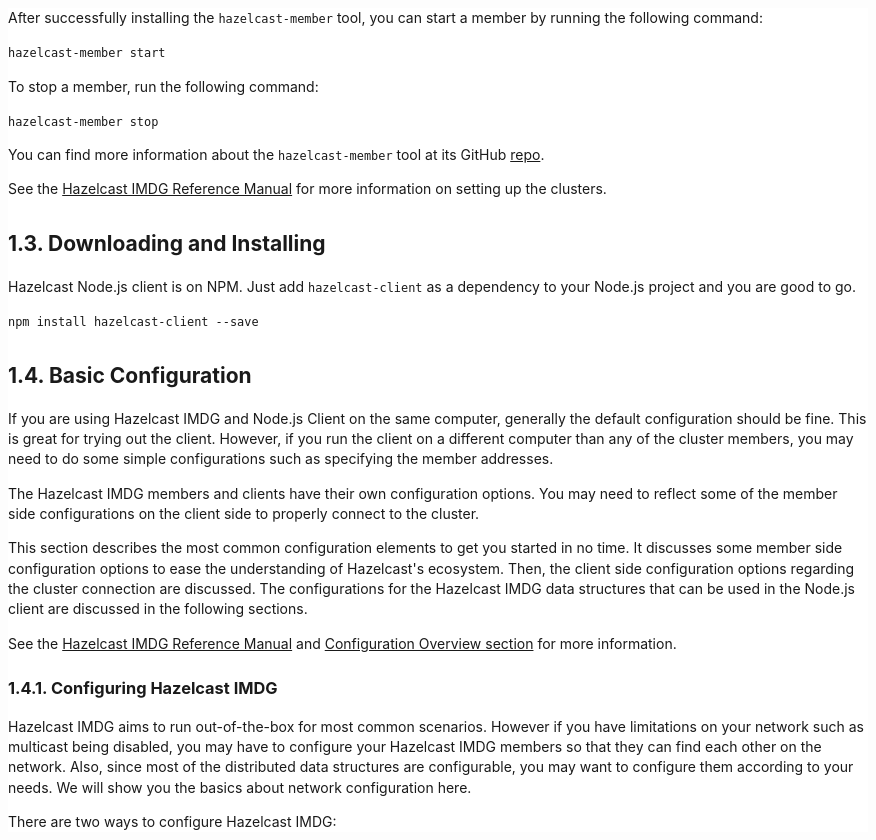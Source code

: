 After successfully installing the `hazelcast-member` tool, you can start a member by running the following command:

```
hazelcast-member start
```

To stop a member, run the following command:

```
hazelcast-member stop
```

You can find more information about the `hazelcast-member` tool at its GitHub [repo](https://github.com/hazelcast/hazelcast-member-tool).

See the [Hazelcast IMDG Reference Manual](http://docs.hazelcast.org/docs/latest/manual/html-single/index.html#getting-started) for more information on setting up the clusters.

## 1.3. Downloading and Installing

Hazelcast Node.js client is on NPM. Just add `hazelcast-client` as a dependency to your Node.js project and you are good to go.

```
npm install hazelcast-client --save
```

## 1.4. Basic Configuration

If you are using Hazelcast IMDG and Node.js Client on the same computer, generally the default configuration should be fine. This is great for
trying out the client. However, if you run the client on a different computer than any of the cluster members, you may
need to do some simple configurations such as specifying the member addresses.

The Hazelcast IMDG members and clients have their own configuration options. You may need to reflect some of the member side configurations on the client side to properly connect to the cluster.

This section describes the most common configuration elements to get you started in no time.
It discusses some member side configuration options to ease the understanding of Hazelcast's ecosystem. Then, the client side configuration options
regarding the cluster connection are discussed. The configurations for the Hazelcast IMDG data structures that can be used in the Node.js client are discussed in the following sections.

See the [Hazelcast IMDG Reference Manual](https://docs.hazelcast.org/docs/latest/manual/html-single/index.html) and [Configuration Overview section](#configuration-overview) for more information.

### 1.4.1. Configuring Hazelcast IMDG

Hazelcast IMDG aims to run out-of-the-box for most common scenarios. However if you have limitations on your network such as multicast being disabled,
you may have to configure your Hazelcast IMDG members so that they can find each other on the network. Also, since most of the distributed data structures are configurable, you may want to configure them according to your needs. We will show you the basics about network configuration here.

There are two ways to configure Hazelcast IMDG:
